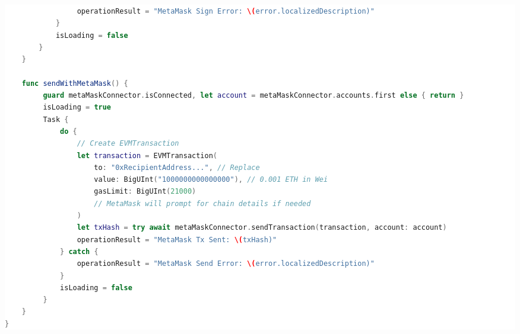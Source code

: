 ```swift
                 operationResult = "MetaMask Sign Error: \(error.localizedDescription)"
            }
            isLoading = false
        }
    }

    func sendWithMetaMask() {
         guard metaMaskConnector.isConnected, let account = metaMaskConnector.accounts.first else { return }
         isLoading = true
         Task {
             do {
                 // Create EVMTransaction
                 let transaction = EVMTransaction(
                     to: "0xRecipientAddress...", // Replace
                     value: BigUInt("1000000000000000"), // 0.001 ETH in Wei
                     gasLimit: BigUInt(21000)
                     // MetaMask will prompt for chain details if needed
                 )
                 let txHash = try await metaMaskConnector.sendTransaction(transaction, account: account)
                 operationResult = "MetaMask Tx Sent: \(txHash)"
             } catch {
                 operationResult = "MetaMask Send Error: \(error.localizedDescription)"
             }
             isLoading = false
         }
    }
}
```
```
